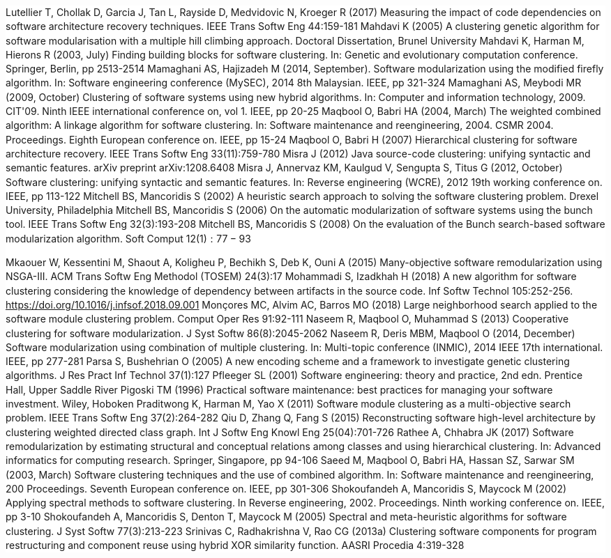 Lutellier T, Chollak D, Garcia J, Tan L, Rayside D, Medvidovic N, Kroeger R (2017) Measuring the impact of code dependencies on software architecture recovery techniques. IEEE Trans Softw Eng 44:159-181
Mahdavi K (2005) A clustering genetic algorithm for software modularisation with a multiple hill climbing approach. Doctoral Dissertation, Brunel University
Mahdavi K, Harman M, Hierons R (2003, July) Finding building blocks for software clustering. In: Genetic and evolutionary computation conference. Springer, Berlin, pp 2513-2514
Mamaghani AS, Hajizadeh M (2014, September). Software modularization using the modified firefly algorithm. In: Software engineering conference (MySEC), 2014 8th Malaysian. IEEE, pp 321-324
Mamaghani AS, Meybodi MR (2009, October) Clustering of software systems using new hybrid algorithms. In: Computer and information technology, 2009. CIT'09. Ninth IEEE international conference on, vol 1. IEEE, pp 20-25
Maqbool O, Babri HA (2004, March) The weighted combined algorithm: A linkage algorithm for software clustering. In: Software maintenance and reengineering, 2004. CSMR 2004. Proceedings. Eighth European conference on. IEEE, pp 15-24
Maqbool O, Babri H (2007) Hierarchical clustering for software architecture recovery. IEEE Trans Softw Eng 33(11):759-780
Misra J (2012) Java source-code clustering: unifying syntactic and semantic features. arXiv preprint arXiv:1208.6408
Misra J, Annervaz KM, Kaulgud V, Sengupta S, Titus G (2012, October) Software clustering: unifying syntactic and semantic features. In: Reverse engineering (WCRE), 2012 19th working conference on. IEEE, pp 113-122
Mitchell BS, Mancoridis S (2002) A heuristic search approach to solving the software clustering problem. Drexel University, Philadelphia
Mitchell BS, Mancoridis S (2006) On the automatic modularization of software systems using the bunch tool. IEEE Trans Softw Eng 32(3):193-208
Mitchell BS, Mancoridis S (2008) On the evaluation of the Bunch search-based software modularization algorithm. Soft Comput $12(1): 77-93$

Mkaouer W, Kessentini M, Shaout A, Koligheu P, Bechikh S, Deb K, Ouni A (2015) Many-objective software remodularization using NSGA-III. ACM Trans Softw Eng Methodol (TOSEM) 24(3):17
Mohammadi S, Izadkhah H (2018) A new algorithm for software clustering considering the knowledge of dependency between artifacts in the source code. Inf Softw Technol 105:252-256. https://doi.org/10.1016/j.infsof.2018.09.001
Monçores MC, Alvim AC, Barros MO (2018) Large neighborhood search applied to the software module clustering problem. Comput Oper Res 91:92-111
Naseem R, Maqbool O, Muhammad S (2013) Cooperative clustering for software modularization. J Syst Softw 86(8):2045-2062
Naseem R, Deris MBM, Maqbool O (2014, December) Software modularization using combination of multiple clustering. In: Multi-topic conference (INMIC), 2014 IEEE 17th international. IEEE, pp 277-281
Parsa S, Bushehrian O (2005) A new encoding scheme and a framework to investigate genetic clustering algorithms. J Res Pract Inf Technol 37(1):127
Pfleeger SL (2001) Software engineering: theory and practice, 2nd edn. Prentice Hall, Upper Saddle River
Pigoski TM (1996) Practical software maintenance: best practices for managing your software investment. Wiley, Hoboken
Praditwong K, Harman M, Yao X (2011) Software module clustering as a multi-objective search problem. IEEE Trans Softw Eng 37(2):264-282
Qiu D, Zhang Q, Fang S (2015) Reconstructing software high-level architecture by clustering weighted directed class graph. Int J Softw Eng Knowl Eng 25(04):701-726
Rathee A, Chhabra JK (2017) Software remodularization by estimating structural and conceptual relations among classes and using hierarchical clustering. In: Advanced informatics for computing research. Springer, Singapore, pp 94-106
Saeed M, Maqbool O, Babri HA, Hassan SZ, Sarwar SM (2003, March) Software clustering techniques and the use of combined algorithm. In: Software maintenance and reengineering, 200 Proceedings. Seventh European conference on. IEEE, pp 301-306
Shokoufandeh A, Mancoridis S, Maycock M (2002) Applying spectral methods to software clustering. In Reverse engineering, 2002. Proceedings. Ninth working conference on. IEEE, pp 3-10
Shokoufandeh A, Mancoridis S, Denton T, Maycock M (2005) Spectral and meta-heuristic algorithms for software clustering. J Syst Softw 77(3):213-223
Srinivas C, Radhakrishna V, Rao CG (2013a) Clustering software components for program restructuring and component reuse using hybrid XOR similarity function. AASRI Procedia 4:319-328